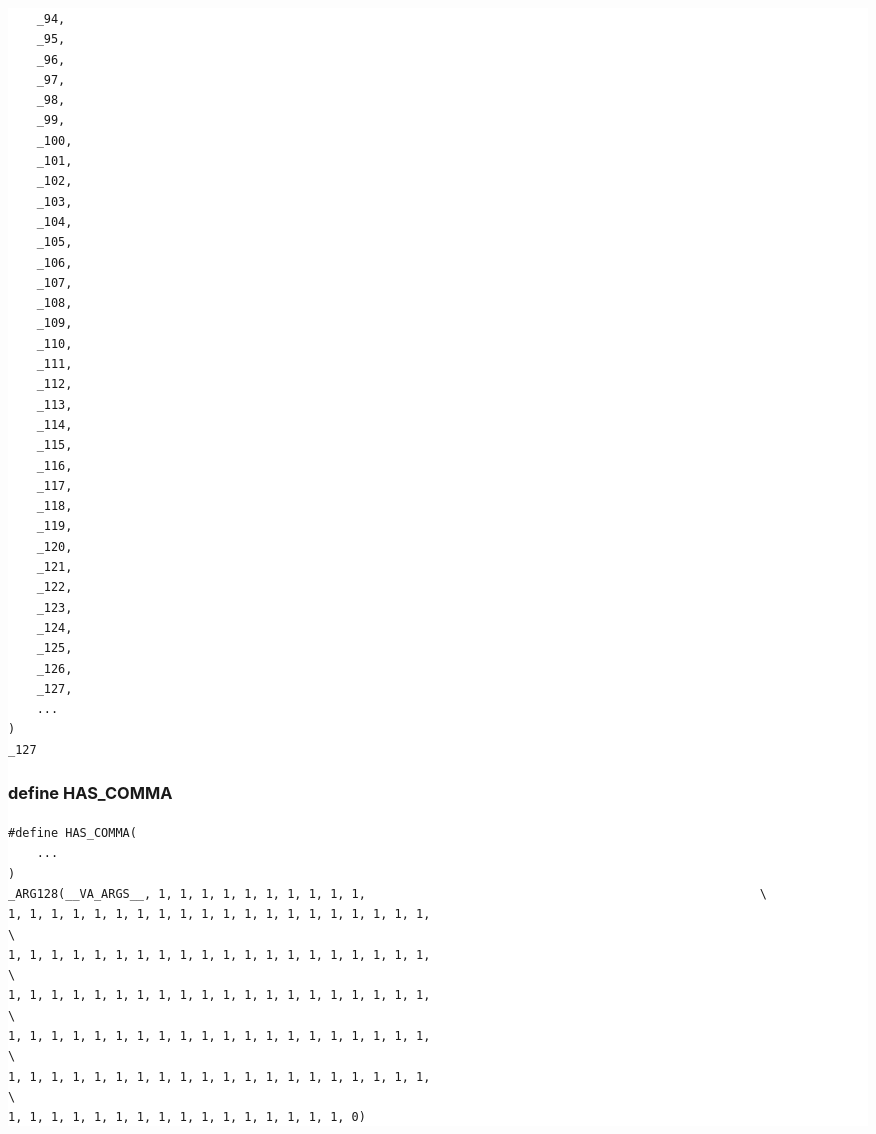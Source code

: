 ```
    _94,
    _95,
    _96,
    _97,
    _98,
    _99,
    _100,
    _101,
    _102,
    _103,
    _104,
    _105,
    _106,
    _107,
    _108,
    _109,
    _110,
    _111,
    _112,
    _113,
    _114,
    _115,
    _116,
    _117,
    _118,
    _119,
    _120,
    _121,
    _122,
    _123,
    _124,
    _125,
    _126,
    _127,
    ...
)
_127
```


### define HAS_COMMA

```
#define HAS_COMMA(
    ...
)
_ARG128(__VA_ARGS__, 1, 1, 1, 1, 1, 1, 1, 1, 1, 1,                                                       \
1, 1, 1, 1, 1, 1, 1, 1, 1, 1, 1, 1, 1, 1, 1, 1, 1, 1, 1, 1,                                                                     \
1, 1, 1, 1, 1, 1, 1, 1, 1, 1, 1, 1, 1, 1, 1, 1, 1, 1, 1, 1,                                                                     \
1, 1, 1, 1, 1, 1, 1, 1, 1, 1, 1, 1, 1, 1, 1, 1, 1, 1, 1, 1,                                                                     \
1, 1, 1, 1, 1, 1, 1, 1, 1, 1, 1, 1, 1, 1, 1, 1, 1, 1, 1, 1,                                                                     \
1, 1, 1, 1, 1, 1, 1, 1, 1, 1, 1, 1, 1, 1, 1, 1, 1, 1, 1, 1,                                                                     \
1, 1, 1, 1, 1, 1, 1, 1, 1, 1, 1, 1, 1, 1, 1, 1, 0)
```
